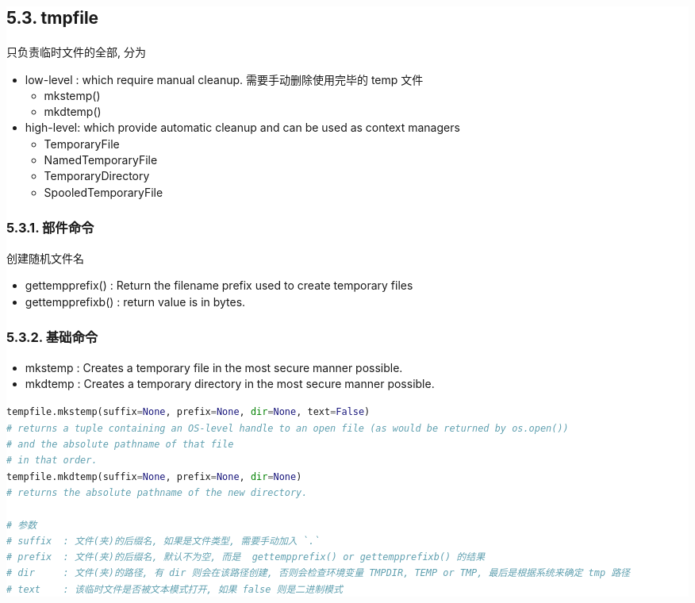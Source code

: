 ## 5.3. tmpfile

只负责临时文件的全部, 分为 
* low-level : which require manual cleanup. 需要手动删除使用完毕的 temp 文件
  * mkstemp()
  * mkdtemp()
* high-level: which provide automatic cleanup and can be used as context managers
  * TemporaryFile
  * NamedTemporaryFile
  * TemporaryDirectory
  * SpooledTemporaryFile

### 5.3.1. 部件命令

创建随机文件名
* gettempprefix()   : Return the filename prefix used to create temporary files
* gettempprefixb()  : return value is in bytes.

### 5.3.2. 基础命令

* mkstemp : Creates a temporary file in the most secure manner possible.
* mkdtemp : Creates a temporary directory in the most secure manner possible.

```py
tempfile.mkstemp(suffix=None, prefix=None, dir=None, text=False)
# returns a tuple containing an OS-level handle to an open file (as would be returned by os.open()) 
# and the absolute pathname of that file
# in that order.
tempfile.mkdtemp(suffix=None, prefix=None, dir=None)
# returns the absolute pathname of the new directory.

# 参数
# suffix  : 文件(夹)的后缀名, 如果是文件类型, 需要手动加入 `.`
# prefix  : 文件(夹)的后缀名, 默认不为空, 而是  gettempprefix() or gettempprefixb() 的结果
# dir     : 文件(夹)的路径, 有 dir 则会在该路径创建, 否则会检查环境变量 TMPDIR, TEMP or TMP, 最后是根据系统来确定 tmp 路径
# text    : 该临时文件是否被文本模式打开, 如果 false 则是二进制模式
```